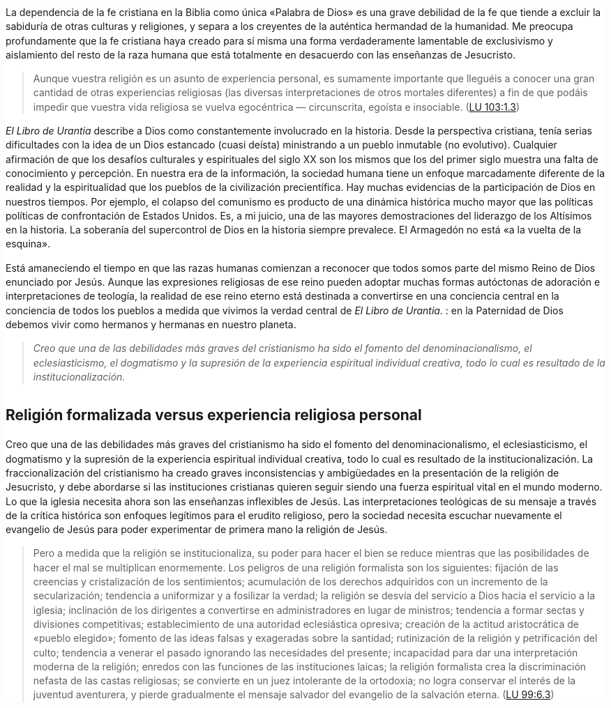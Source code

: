 La dependencia de la fe cristiana en la Biblia como única «Palabra de Dios» es una grave debilidad de la fe que tiende a excluir la sabiduría de otras culturas y religiones, y separa a los creyentes de la auténtica hermandad de la humanidad. Me preocupa profundamente que la fe cristiana haya creado para sí misma una forma verdaderamente lamentable de exclusivismo y aislamiento del resto de la raza humana que está totalmente en desacuerdo con las enseñanzas de Jesucristo.

> Aunque vuestra religión es un asunto de experiencia personal, es sumamente importante que lleguéis a conocer una gran cantidad de otras experiencias religiosas (las diversas interpretaciones de otros mortales diferentes) a fin de que podáis impedir que vuestra vida religiosa se vuelva egocéntrica — circunscrita, egoísta e insociable. (<a id="a75_339"></a>[LU 103:1.3](/es/The_Urantia_Book/103#p1_3))

_El Libro de Urantia_ describe a Dios como constantemente involucrado en la historia. Desde la perspectiva cristiana, tenía serias dificultades con la idea de un Dios estancado (cuasi deísta) ministrando a un pueblo inmutable (no evolutivo). Cualquier afirmación de que los desafíos culturales y espirituales del siglo XX son los mismos que los del primer siglo muestra una falta de conocimiento y percepción. En nuestra era de la información, la sociedad humana tiene un enfoque marcadamente diferente de la realidad y la espiritualidad que los pueblos de la civilización precientífica. Hay muchas evidencias de la participación de Dios en nuestros tiempos. Por ejemplo, el colapso del comunismo es producto de una dinámica histórica mucho mayor que las políticas políticas de confrontación de Estados Unidos. Es, a mi juicio, una de las mayores demostraciones del liderazgo de los Altísimos en la historia. La soberanía del supercontrol de Dios en la historia siempre prevalece. El Armagedón no está «a la vuelta de la esquina».

Está amaneciendo el tiempo en que las razas humanas comienzan a reconocer que todos somos parte del mismo Reino de Dios enunciado por Jesús. Aunque las expresiones religiosas de ese reino pueden adoptar muchas formas autóctonas de adoración e interpretaciones de teología, la realidad de ese reino eterno está destinada a convertirse en una conciencia central en la conciencia de todos los pueblos a medida que vivimos la verdad central de _El Libro de Urantia_. : en la Paternidad de Dios debemos vivir como hermanos y hermanas en nuestro planeta.

> _Creo que una de las debilidades más graves del cristianismo ha sido el fomento del denominacionalismo, el eclesiasticismo, el dogmatismo y la supresión de la experiencia espiritual individual creativa, todo lo cual es resultado de la institucionalización._

## Religión formalizada versus experiencia religiosa personal

Creo que una de las debilidades más graves del cristianismo ha sido el fomento del denominacionalismo, el eclesiasticismo, el dogmatismo y la supresión de la experiencia espiritual individual creativa, todo lo cual es resultado de la institucionalización. La fraccionalización del cristianismo ha creado graves inconsistencias y ambigüedades en la presentación de la religión de Jesucristo, y debe abordarse si las instituciones cristianas quieren seguir siendo una fuerza espiritual vital en el mundo moderno. Lo que la iglesia necesita ahora son las enseñanzas inflexibles de Jesús. Las interpretaciones teológicas de su mensaje a través de la crítica histórica son enfoques legítimos para el erudito religioso, pero la sociedad necesita escuchar nuevamente el evangelio de Jesús para poder experimentar de primera mano la religión de Jesús.

> Pero a medida que la religión se institucionaliza, su poder para hacer el bien se reduce mientras que las posibilidades de hacer el mal se multiplican enormemente. Los peligros de una religión formalista son los siguientes: fijación de las creencias y cristalización de los sentimientos; acumulación de los derechos adquiridos con un incremento de la secularización; tendencia a uniformizar y a fosilizar la verdad; la religión se desvía del servicio a Dios hacia el servicio a la iglesia; inclinación de los dirigentes a convertirse en administradores en lugar de ministros; tendencia a formar sectas y divisiones competitivas; establecimiento de una autoridad eclesiástica opresiva; creación de la actitud aristocrática de «pueblo elegido»; fomento de las ideas falsas y exageradas sobre la santidad; rutinización de la religión y petrificación del culto; tendencia a venerar el pasado ignorando las necesidades del presente; incapacidad para dar una interpretación moderna de la religión; enredos con las funciones de las instituciones laicas; la religión formalista crea la discriminación nefasta de las castas religiosas; se convierte en un juez intolerante de la ortodoxia; no logra conservar el interés de la juventud aventurera, y pierde gradualmente el mensaje salvador del evangelio de la salvación eterna. (<a id="a87_1320"></a>[LU 99:6.3](/es/The_Urantia_Book/99#p6_3))
